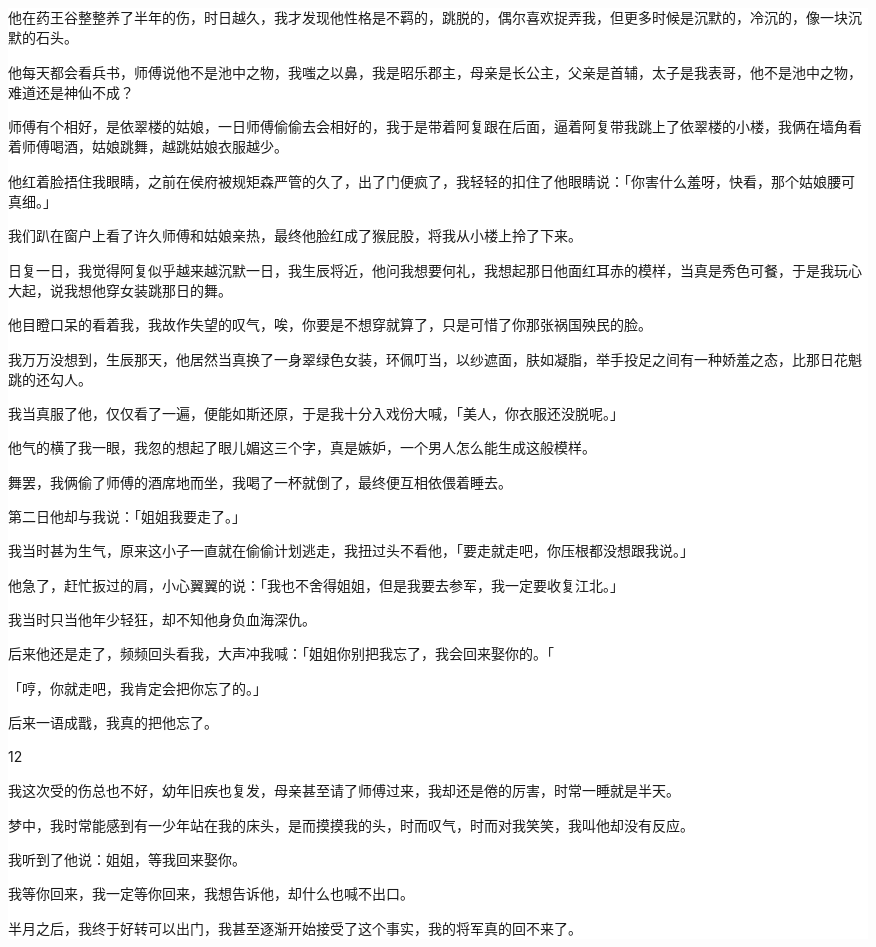 
他在药王谷整整养了半年的伤，时日越久，我才发现他性格是不羁的，跳脱的，偶尔喜欢捉弄我，但更多时候是沉默的，冷沉的，像一块沉默的石头。


他每天都会看兵书，师傅说他不是池中之物，我嗤之以鼻，我是昭乐郡主，母亲是长公主，父亲是首辅，太子是我表哥，他不是池中之物，难道还是神仙不成？


师傅有个相好，是依翠楼的姑娘，一日师傅偷偷去会相好的，我于是带着阿复跟在后面，逼着阿复带我跳上了依翠楼的小楼，我俩在墙角看着师傅喝酒，姑娘跳舞，越跳姑娘衣服越少。


他红着脸捂住我眼睛，之前在侯府被规矩森严管的久了，出了门便疯了，我轻轻的扣住了他眼睛说：「你害什么羞呀，快看，那个姑娘腰可真细。」


我们趴在窗户上看了许久师傅和姑娘亲热，最终他脸红成了猴屁股，将我从小楼上拎了下来。


日复一日，我觉得阿复似乎越来越沉默一日，我生辰将近，他问我想要何礼，我想起那日他面红耳赤的模样，当真是秀色可餐，于是我玩心大起，说我想他穿女装跳那日的舞。


他目瞪口呆的看着我，我故作失望的叹气，唉，你要是不想穿就算了，只是可惜了你那张祸国殃民的脸。


我万万没想到，生辰那天，他居然当真换了一身翠绿色女装，环佩叮当，以纱遮面，肤如凝脂，举手投足之间有一种娇羞之态，比那日花魁跳的还勾人。


我当真服了他，仅仅看了一遍，便能如斯还原，于是我十分入戏份大喊，「美人，你衣服还没脱呢。」


他气的横了我一眼，我忽的想起了眼儿媚这三个字，真是嫉妒，一个男人怎么能生成这般模样。


舞罢，我俩偷了师傅的酒席地而坐，我喝了一杯就倒了，最终便互相依偎着睡去。


第二日他却与我说：「姐姐我要走了。」


我当时甚为生气，原来这小子一直就在偷偷计划逃走，我扭过头不看他，「要走就走吧，你压根都没想跟我说。」


他急了，赶忙扳过的肩，小心翼翼的说：「我也不舍得姐姐，但是我要去参军，我一定要收复江北。」


我当时只当他年少轻狂，却不知他身负血海深仇。


后来他还是走了，频频回头看我，大声冲我喊：「姐姐你别把我忘了，我会回来娶你的。「


「哼，你就走吧，我肯定会把你忘了的。」


后来一语成戬，我真的把他忘了。


12


我这次受的伤总也不好，幼年旧疾也复发，母亲甚至请了师傅过来，我却还是倦的厉害，时常一睡就是半天。


梦中，我时常能感到有一少年站在我的床头，是而摸摸我的头，时而叹气，时而对我笑笑，我叫他却没有反应。


我听到了他说：姐姐，等我回来娶你。


我等你回来，我一定等你回来，我想告诉他，却什么也喊不出口。


半月之后，我终于好转可以出门，我甚至逐渐开始接受了这个事实，我的将军真的回不来了。

